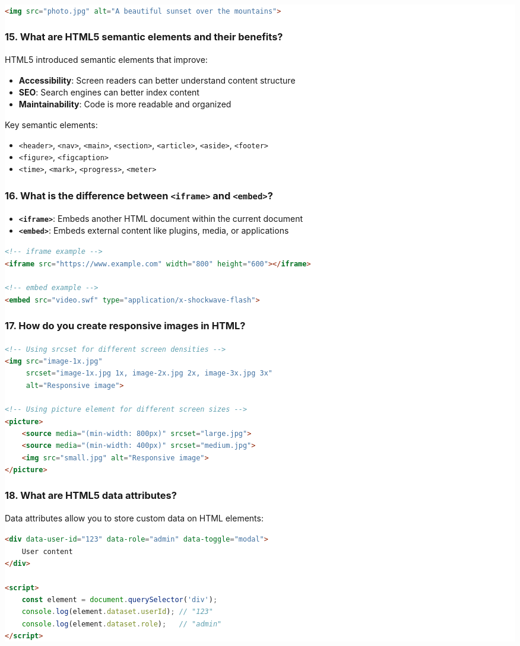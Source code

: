 ```html
<img src="photo.jpg" alt="A beautiful sunset over the mountains">
```

### 15. What are HTML5 semantic elements and their benefits?

HTML5 introduced semantic elements that improve:
- **Accessibility**: Screen readers can better understand content structure
- **SEO**: Search engines can better index content
- **Maintainability**: Code is more readable and organized

Key semantic elements:
- `<header>`, `<nav>`, `<main>`, `<section>`, `<article>`, `<aside>`, `<footer>`
- `<figure>`, `<figcaption>`
- `<time>`, `<mark>`, `<progress>`, `<meter>`

### 16. What is the difference between `<iframe>` and `<embed>`?

- **`<iframe>`**: Embeds another HTML document within the current document
- **`<embed>`**: Embeds external content like plugins, media, or applications

```html
<!-- iframe example -->
<iframe src="https://www.example.com" width="800" height="600"></iframe>

<!-- embed example -->
<embed src="video.swf" type="application/x-shockwave-flash">
```

### 17. How do you create responsive images in HTML?

```html
<!-- Using srcset for different screen densities -->
<img src="image-1x.jpg" 
     srcset="image-1x.jpg 1x, image-2x.jpg 2x, image-3x.jpg 3x" 
     alt="Responsive image">

<!-- Using picture element for different screen sizes -->
<picture>
    <source media="(min-width: 800px)" srcset="large.jpg">
    <source media="(min-width: 400px)" srcset="medium.jpg">
    <img src="small.jpg" alt="Responsive image">
</picture>
```

### 18. What are HTML5 data attributes?

Data attributes allow you to store custom data on HTML elements:

```html
<div data-user-id="123" data-role="admin" data-toggle="modal">
    User content
</div>

<script>
    const element = document.querySelector('div');
    console.log(element.dataset.userId); // "123"
    console.log(element.dataset.role);   // "admin"
</script>
```
